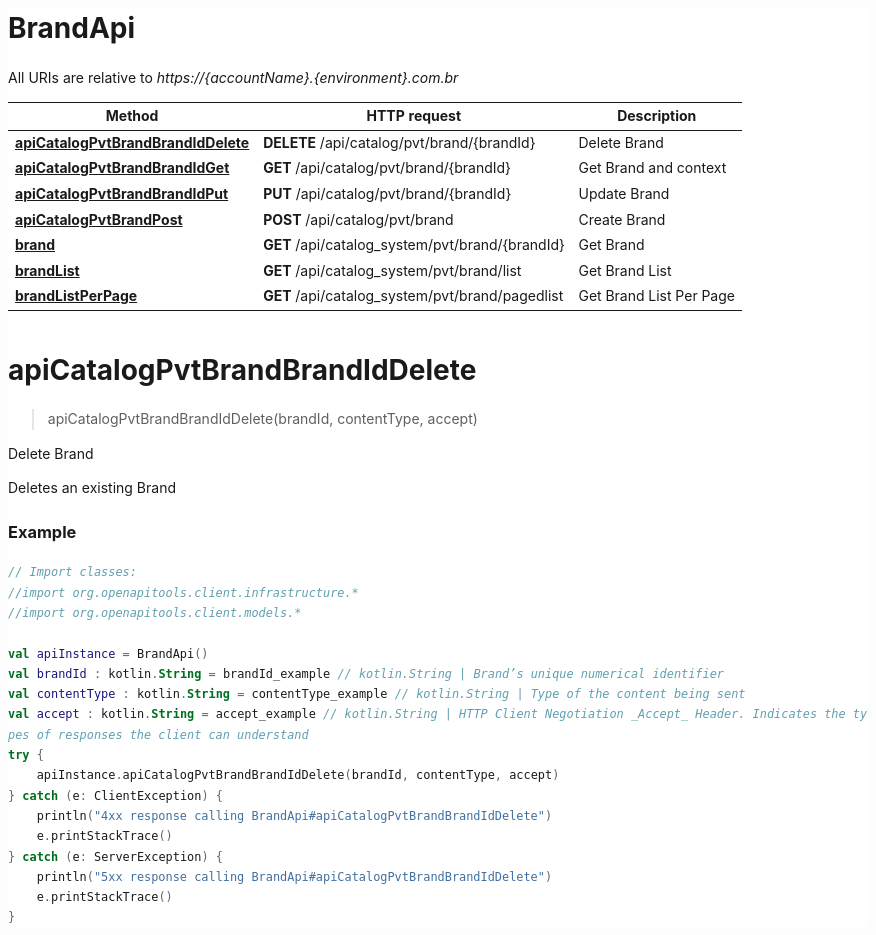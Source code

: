 # BrandApi

All URIs are relative to *https://{accountName}.{environment}.com.br*

Method | HTTP request | Description
------------- | ------------- | -------------
[**apiCatalogPvtBrandBrandIdDelete**](BrandApi.md#apiCatalogPvtBrandBrandIdDelete) | **DELETE** /api/catalog/pvt/brand/{brandId} | Delete Brand
[**apiCatalogPvtBrandBrandIdGet**](BrandApi.md#apiCatalogPvtBrandBrandIdGet) | **GET** /api/catalog/pvt/brand/{brandId} | Get Brand and context
[**apiCatalogPvtBrandBrandIdPut**](BrandApi.md#apiCatalogPvtBrandBrandIdPut) | **PUT** /api/catalog/pvt/brand/{brandId} | Update Brand
[**apiCatalogPvtBrandPost**](BrandApi.md#apiCatalogPvtBrandPost) | **POST** /api/catalog/pvt/brand | Create Brand
[**brand**](BrandApi.md#brand) | **GET** /api/catalog_system/pvt/brand/{brandId} | Get Brand
[**brandList**](BrandApi.md#brandList) | **GET** /api/catalog_system/pvt/brand/list | Get Brand List
[**brandListPerPage**](BrandApi.md#brandListPerPage) | **GET** /api/catalog_system/pvt/brand/pagedlist | Get Brand List Per Page


<a name="apiCatalogPvtBrandBrandIdDelete"></a>
# **apiCatalogPvtBrandBrandIdDelete**
> apiCatalogPvtBrandBrandIdDelete(brandId, contentType, accept)

Delete Brand

Deletes an existing Brand

### Example
```kotlin
// Import classes:
//import org.openapitools.client.infrastructure.*
//import org.openapitools.client.models.*

val apiInstance = BrandApi()
val brandId : kotlin.String = brandId_example // kotlin.String | Brand’s unique numerical identifier
val contentType : kotlin.String = contentType_example // kotlin.String | Type of the content being sent
val accept : kotlin.String = accept_example // kotlin.String | HTTP Client Negotiation _Accept_ Header. Indicates the types of responses the client can understand 
try {
    apiInstance.apiCatalogPvtBrandBrandIdDelete(brandId, contentType, accept)
} catch (e: ClientException) {
    println("4xx response calling BrandApi#apiCatalogPvtBrandBrandIdDelete")
    e.printStackTrace()
} catch (e: ServerException) {
    println("5xx response calling BrandApi#apiCatalogPvtBrandBrandIdDelete")
    e.printStackTrace()
}
```
